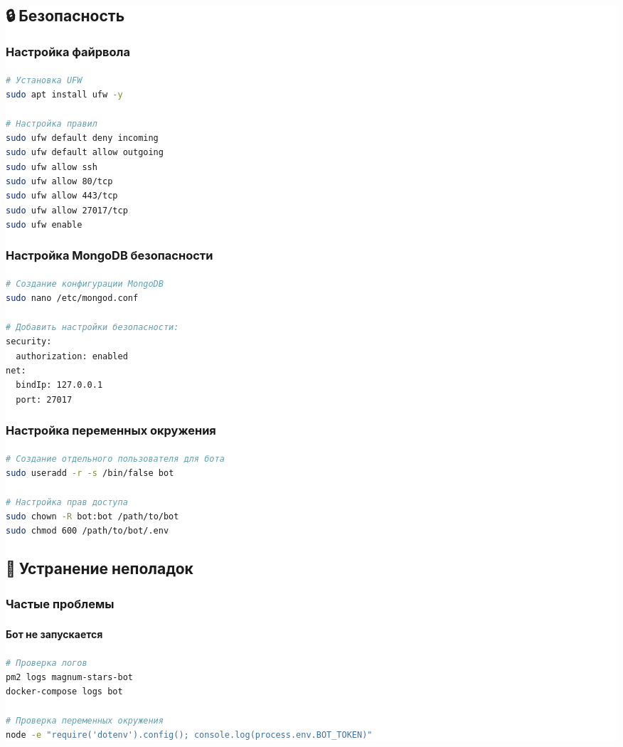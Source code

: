 ## 🔒 Безопасность

### Настройка файрвола
```bash
# Установка UFW
sudo apt install ufw -y

# Настройка правил
sudo ufw default deny incoming
sudo ufw default allow outgoing
sudo ufw allow ssh
sudo ufw allow 80/tcp
sudo ufw allow 443/tcp
sudo ufw allow 27017/tcp
sudo ufw enable
```

### Настройка MongoDB безопасности
```bash
# Создание конфигурации MongoDB
sudo nano /etc/mongod.conf

# Добавить настройки безопасности:
security:
  authorization: enabled
net:
  bindIp: 127.0.0.1
  port: 27017
```

### Настройка переменных окружения
```bash
# Создание отдельного пользователя для бота
sudo useradd -r -s /bin/false bot

# Настройка прав доступа
sudo chown -R bot:bot /path/to/bot
sudo chmod 600 /path/to/bot/.env
```

## 🚨 Устранение неполадок

### Частые проблемы

#### Бот не запускается
```bash
# Проверка логов
pm2 logs magnum-stars-bot
docker-compose logs bot

# Проверка переменных окружения
node -e "require('dotenv').config(); console.log(process.env.BOT_TOKEN)"
```
